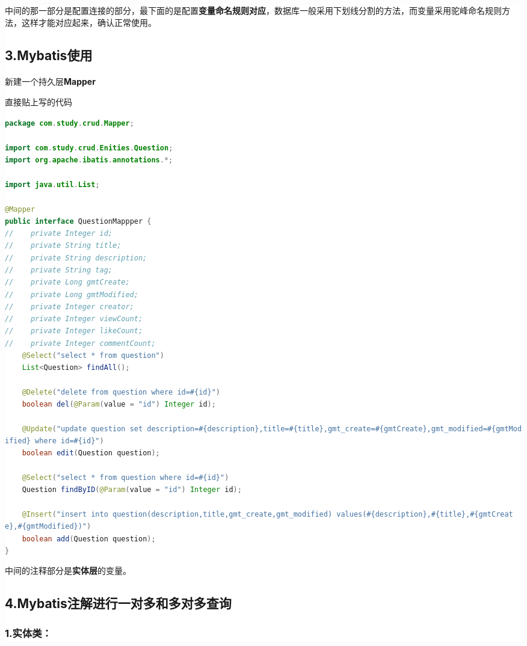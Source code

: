 中间的那一部分是配置连接的部分，最下面的是配置**变量命名规则对应**，数据库一般采用下划线分割的方法，而变量采用驼峰命名规则方法，这样才能对应起来，确认正常使用。

## 3.Mybatis使用

新建一个持久层**Mapper**

直接贴上写的代码

```java
package com.study.crud.Mapper;

import com.study.crud.Enities.Question;
import org.apache.ibatis.annotations.*;

import java.util.List;

@Mapper
public interface QuestionMappper {
//    private Integer id;
//    private String title;
//    private String description;
//    private String tag;
//    private Long gmtCreate;
//    private Long gmtModified;
//    private Integer creator;
//    private Integer viewCount;
//    private Integer likeCount;
//    private Integer commentCount;
    @Select("select * from question")
    List<Question> findAll();

    @Delete("delete from question where id=#{id}")
    boolean del(@Param(value = "id") Integer id);

    @Update("update question set description=#{description},title=#{title},gmt_create=#{gmtCreate},gmt_modified=#{gmtModified} where id=#{id}")
    boolean edit(Question question);

    @Select("select * from question where id=#{id}")
    Question findByID(@Param(value = "id") Integer id);

    @Insert("insert into question(description,title,gmt_create,gmt_modified) values(#{description},#{title},#{gmtCreate},#{gmtModified})")
    boolean add(Question question);
}
```

中间的注释部分是**实体层**的变量。

## 4.Mybatis注解进行一对多和多对多查询

### 1.实体类：
